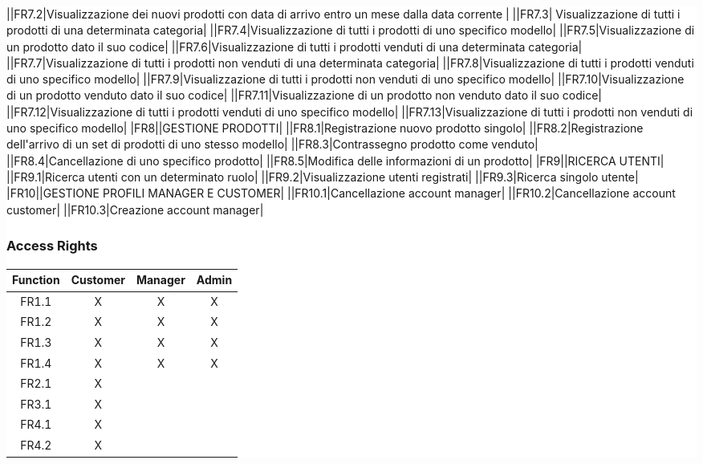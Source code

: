 ||FR7.2|Visualizzazione dei nuovi prodotti con data di arrivo entro un mese dalla data corrente |
||FR7.3| Visualizzazione di tutti i prodotti di una determinata categoria|
||FR7.4|Visualizzazione di tutti i prodotti di uno specifico modello|
||FR7.5|Visualizzazione di un prodotto dato il suo codice|
||FR7.6|Visualizzazione di tutti i prodotti venduti di una determinata categoria|
||FR7.7|Visualizzazione di tutti i prodotti non venduti di una determinata categoria|
||FR7.8|Visualizzazione di tutti i prodotti venduti di uno specifico modello|
||FR7.9|Visualizzazione di tutti i prodotti non venduti di uno specifico modello|
||FR7.10|Visualizzazione di un prodotto venduto dato il suo codice|
||FR7.11|Visualizzazione di un prodotto non venduto dato il suo codice|
||FR7.12|Visualizzazione di tutti i prodotti venduti di uno specifico modello|
||FR7.13|Visualizzazione di tutti i prodotti non venduti di uno specifico modello|
|FR8||GESTIONE PRODOTTI|
||FR8.1|Registrazione nuovo prodotto singolo|
||FR8.2|Registrazione dell'arrivo di un set di prodotti di uno stesso modello|
||FR8.3|Contrassegno prodotto come venduto|  
||FR8.4|Cancellazione di uno specifico prodotto|
||FR8.5|Modifica delle informazioni di un prodotto|
|FR9||RICERCA UTENTI|
||FR9.1|Ricerca utenti con un determinato ruolo|
||FR9.2|Visualizzazione utenti registrati|
||FR9.3|Ricerca singolo utente|
|FR10||GESTIONE PROFILI MANAGER E CUSTOMER|
||FR10.1|Cancellazione account manager|
||FR10.2|Cancellazione account customer|
||FR10.3|Creazione account manager|


### Access Rights
|  Function   | Customer | Manager |Admin|
| :---: | :---------: |:----:|:----:|
| FR1.1 | X | X | X |
| FR1.2 | X | X | X |
| FR1.3 | X | X | X |
| FR1.4 | X | X | X |
| FR2.1 | X |   |   |
| FR3.1 | X |   |   |
| FR4.1 | X |   |   |
| FR4.2 | X |   |   |